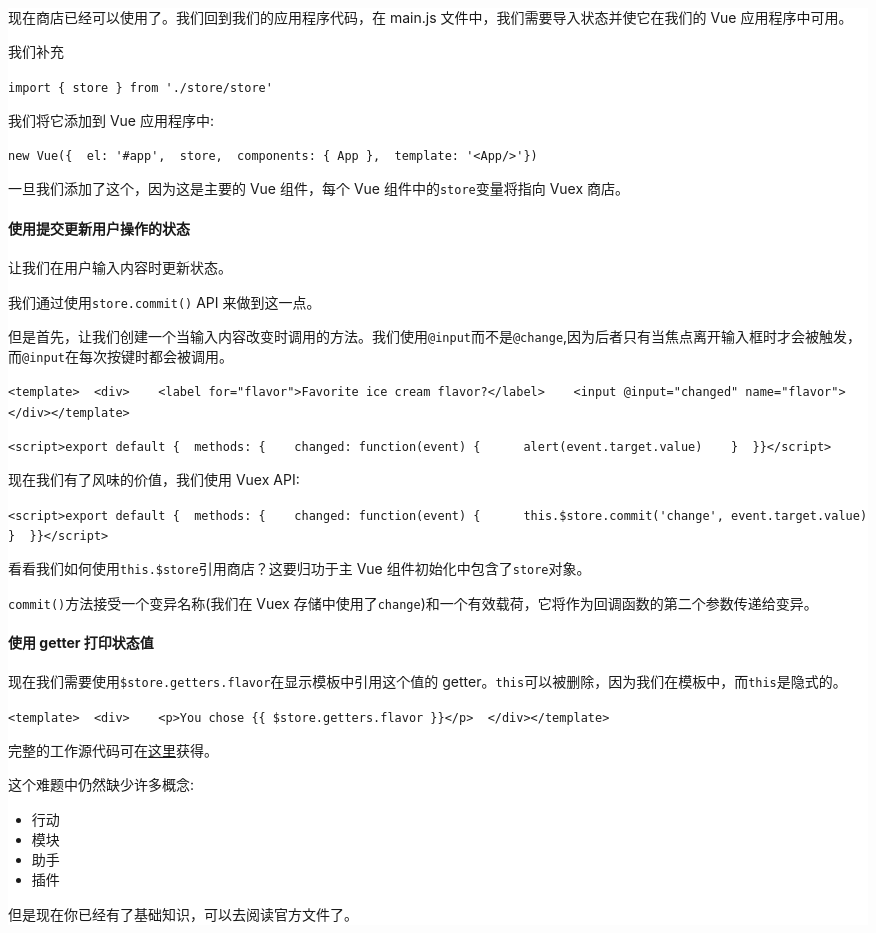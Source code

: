 现在商店已经可以使用了。我们回到我们的应用程序代码，在 main.js 文件中，我们需要导入状态并使它在我们的 Vue 应用程序中可用。

我们补充

```
import { store } from './store/store'
```

我们将它添加到 Vue 应用程序中:

```
new Vue({  el: '#app',  store,  components: { App },  template: '<App/>'})
```

一旦我们添加了这个，因为这是主要的 Vue 组件，每个 Vue 组件中的`store`变量将指向 Vuex 商店。

#### 使用提交更新用户操作的状态

让我们在用户输入内容时更新状态。

我们通过使用`store.commit()` API 来做到这一点。

但是首先，让我们创建一个当输入内容改变时调用的方法。我们使用`@input`而不是`@change`,因为后者只有当焦点离开输入框时才会被触发，而`@input`在每次按键时都会被调用。

```
<template>  <div>    <label for="flavor">Favorite ice cream flavor?</label>    <input @input="changed" name="flavor">  </div></template>
```

```
<script>export default {  methods: {    changed: function(event) {      alert(event.target.value)    }  }}</script>
```

现在我们有了风味的价值，我们使用 Vuex API:

```
<script>export default {  methods: {    changed: function(event) {      this.$store.commit('change', event.target.value)    }  }}</script>
```

看看我们如何使用`this.$store`引用商店？这要归功于主 Vue 组件初始化中包含了`store`对象。

`commit()`方法接受一个变异名称(我们在 Vuex 存储中使用了`change`)和一个有效载荷，它将作为回调函数的第二个参数传递给变异。

#### 使用 getter 打印状态值

现在我们需要使用`$store.getters.flavor`在显示模板中引用这个值的 getter。`this`可以被删除，因为我们在模板中，而`this`是隐式的。

```
<template>  <div>    <p>You chose {{ $store.getters.flavor }}</p>  </div></template>
```

完整的工作源代码可在[这里](https://codesandbox.io/s/zq7k7nkzkm)获得。

这个难题中仍然缺少许多概念:

*   行动
*   模块
*   助手
*   插件

但是现在你已经有了基础知识，可以去阅读官方文件了。
